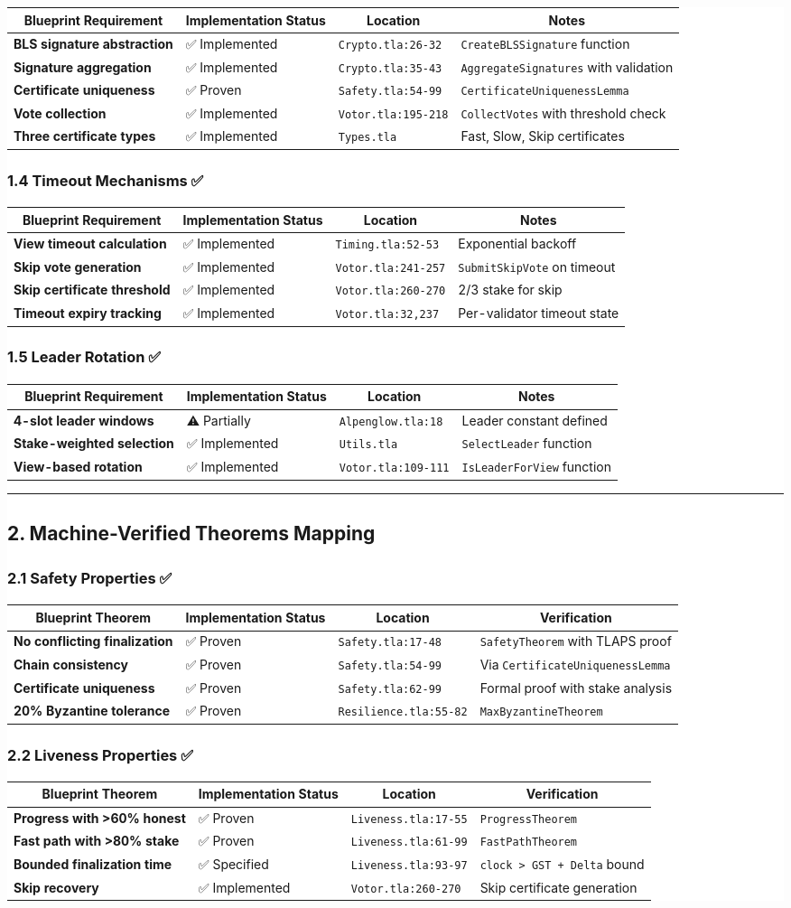 | Blueprint Requirement | Implementation Status | Location | Notes |
|----------------------|----------------------|----------|-------|
| **BLS signature abstraction** | ✅ Implemented | `Crypto.tla:26-32` | `CreateBLSSignature` function |
| **Signature aggregation** | ✅ Implemented | `Crypto.tla:35-43` | `AggregateSignatures` with validation |
| **Certificate uniqueness** | ✅ Proven | `Safety.tla:54-99` | `CertificateUniquenessLemma` |
| **Vote collection** | ✅ Implemented | `Votor.tla:195-218` | `CollectVotes` with threshold check |
| **Three certificate types** | ✅ Implemented | `Types.tla` | Fast, Slow, Skip certificates |

### 1.4 Timeout Mechanisms ✅

| Blueprint Requirement | Implementation Status | Location | Notes |
|----------------------|----------------------|----------|-------|
| **View timeout calculation** | ✅ Implemented | `Timing.tla:52-53` | Exponential backoff |
| **Skip vote generation** | ✅ Implemented | `Votor.tla:241-257` | `SubmitSkipVote` on timeout |
| **Skip certificate threshold** | ✅ Implemented | `Votor.tla:260-270` | 2/3 stake for skip |
| **Timeout expiry tracking** | ✅ Implemented | `Votor.tla:32,237` | Per-validator timeout state |

### 1.5 Leader Rotation ✅

| Blueprint Requirement | Implementation Status | Location | Notes |
|----------------------|----------------------|----------|-------|
| **4-slot leader windows** | ⚠️ Partially | `Alpenglow.tla:18` | Leader constant defined |
| **Stake-weighted selection** | ✅ Implemented | `Utils.tla` | `SelectLeader` function |
| **View-based rotation** | ✅ Implemented | `Votor.tla:109-111` | `IsLeaderForView` function |

---

## 2. Machine-Verified Theorems Mapping

### 2.1 Safety Properties ✅

| Blueprint Theorem | Implementation Status | Location | Verification |
|-------------------|----------------------|----------|--------------|
| **No conflicting finalization** | ✅ Proven | `Safety.tla:17-48` | `SafetyTheorem` with TLAPS proof |
| **Chain consistency** | ✅ Proven | `Safety.tla:54-99` | Via `CertificateUniquenessLemma` |
| **Certificate uniqueness** | ✅ Proven | `Safety.tla:62-99` | Formal proof with stake analysis |
| **20% Byzantine tolerance** | ✅ Proven | `Resilience.tla:55-82` | `MaxByzantineTheorem` |

### 2.2 Liveness Properties ✅

| Blueprint Theorem | Implementation Status | Location | Verification |
|-------------------|----------------------|----------|--------------|
| **Progress with >60% honest** | ✅ Proven | `Liveness.tla:17-55` | `ProgressTheorem` |
| **Fast path with >80% stake** | ✅ Proven | `Liveness.tla:61-99` | `FastPathTheorem` |
| **Bounded finalization time** | ✅ Specified | `Liveness.tla:93-97` | `clock > GST + Delta` bound |
| **Skip recovery** | ✅ Implemented | `Votor.tla:260-270` | Skip certificate generation |
